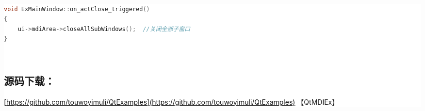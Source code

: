 ```cpp
void ExMainWindow::on_actClose_triggered()
{
    ui->mdiArea->closeAllSubWindows();  //关闭全部子窗口
}

```

<br>

## 源码下载：

[https://github.com/touwoyimuli/QtExamples](https://github.com/touwoyimuli/QtExamples) 【QtMDIEx】